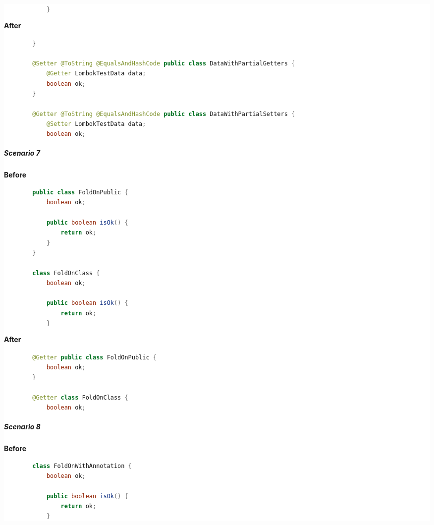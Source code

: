 ```java
            }
```

**After**
```java
        }

        @Setter @ToString @EqualsAndHashCode public class DataWithPartialGetters {
            @Getter LombokTestData data;
            boolean ok;
        }

        @Getter @ToString @EqualsAndHashCode public class DataWithPartialSetters {
            @Setter LombokTestData data;
            boolean ok;
```


##### Scenario 7

**Before**
```java
        public class FoldOnPublic {
            boolean ok;

            public boolean isOk() {
                return ok;
            }
        }

        class FoldOnClass {
            boolean ok;

            public boolean isOk() {
                return ok;
            }
```

**After**
```java
        @Getter public class FoldOnPublic {
            boolean ok;
        }

        @Getter class FoldOnClass {
            boolean ok;
```


##### Scenario 8

**Before**
```java
        class FoldOnWithAnnotation {
            boolean ok;

            public boolean isOk() {
                return ok;
            }
```
